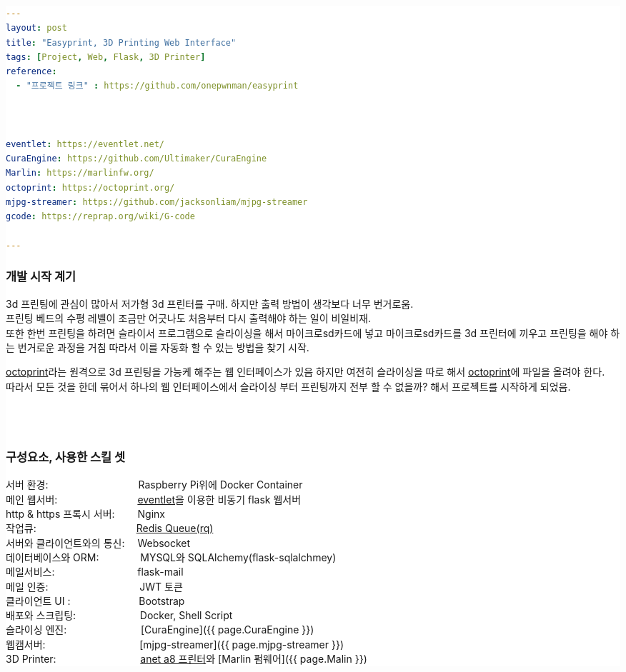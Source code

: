 ```yaml
---
layout: post
title: "Easyprint, 3D Printing Web Interface"
tags: [Project, Web, Flask, 3D Printer]
reference: 
  - "프로젝트 링크" : https://github.com/onepwnman/easyprint



eventlet: https://eventlet.net/
CuraEngine: https://github.com/Ultimaker/CuraEngine
Marlin: https://marlinfw.org/
octoprint: https://octoprint.org/
mjpg-streamer: https://github.com/jacksonliam/mjpg-streamer
gcode: https://reprap.org/wiki/G-code

---
```



### 개발 시작 계기 
3d 프린팅에 관심이 많아서 저가형 3d 프린터를 구매.  하지만 출력 방법이 생각보다 너무 번거로움.  
프린팅 베드의 수평 레벨이 조금만 어긋나도 처음부터 다시 출력해야 하는 일이 비일비재.   
또한 한번 프린팅을 하려면 슬라이서 프로그램으로 슬라이싱을 해서 마이크로sd카드에 넣고 마이크로sd카드를 3d 프린터에 끼우고 프린팅을 해야 하는 번거로운 과정을 거침 따라서 이를 자동화 할 수 있는 방법을 찾기 시작.  

[octoprint](https://octoprint.org/)라는 원격으로 3d 프린팅을 가능케 해주는 웹 인터페이스가 있음 하지만 여전히 슬라이싱을 따로 해서 [octoprint](https://octoprint.org/)에 파일을 올려야 한다.   
따라서 모든 것을 한데 묶어서 하나의 웹 인터페이스에서 슬라이싱 부터 프린팅까지 전부 할 수 없을까?  해서 프로젝트를 시작하게 되었음.  


<br>
<br>

### 구성요소, 사용한 스킬 셋

서버 환경:&emsp;&emsp;&emsp;&emsp;&emsp;&emsp;&emsp;&emsp;&emsp;Raspberry Pi위에 Docker Container  
메인 웹서버:&emsp;&emsp;&emsp;&emsp;&emsp;&emsp;&emsp;&emsp;[eventlet](https://eventlet.net/)을 이용한 비동기 flask 웹서버   
http & https 프록시 서버: &emsp;&emsp;Nginx  
작업큐:&emsp;&emsp;&emsp;&emsp;&emsp;&emsp;&emsp;&emsp;&emsp;&emsp;[Redis Queue(rq)](https://python-rq.org/)         
서버와 클라이언트와의 통신:&emsp; Websocket   
데이터베이스와 ORM:&nbsp;&nbsp;&nbsp;&nbsp;&emsp;&emsp;&emsp;MYSQL와 SQLAlchemy(flask-sqlalchmey)    
메일서비스:&nbsp;&emsp;&emsp;&emsp;&emsp;&emsp;&emsp;&emsp;&emsp;flask-mail   
메일 인증:&nbsp;&nbsp;&nbsp;&nbsp;&emsp;&emsp;&emsp;&emsp;&emsp;&emsp;&emsp;&emsp;JWT 토큰   
클라이언트 UI :&nbsp;&nbsp;&nbsp;&emsp;&emsp;&emsp;&emsp;&emsp;&emsp;Bootstrap   
배포와 스크립팅:&nbsp;&nbsp;&nbsp;&nbsp;&emsp;&emsp;&emsp;&emsp;&emsp; Docker, Shell Script   
슬라이싱 엔진:&nbsp;&nbsp;&nbsp;&nbsp;&emsp;&emsp;&emsp;&emsp;&emsp;&emsp; [CuraEngine]({{ page.CuraEngine }})              
웹캠서버:&nbsp;&nbsp;&nbsp;&nbsp;&emsp;&emsp;&emsp;&emsp;&emsp;&emsp;&emsp;&emsp; [mjpg-streamer]({{ page.mjpg-streamer }})        
3D Printer:&nbsp;&nbsp;&nbsp;&nbsp;&emsp;&emsp;&emsp;&emsp;&emsp;&emsp;&emsp; [anet a8 프린터](https://3dprint.wiki/reprap/anet/a8)와 [Marlin 펌웨어]({{ page.Malin }})       
